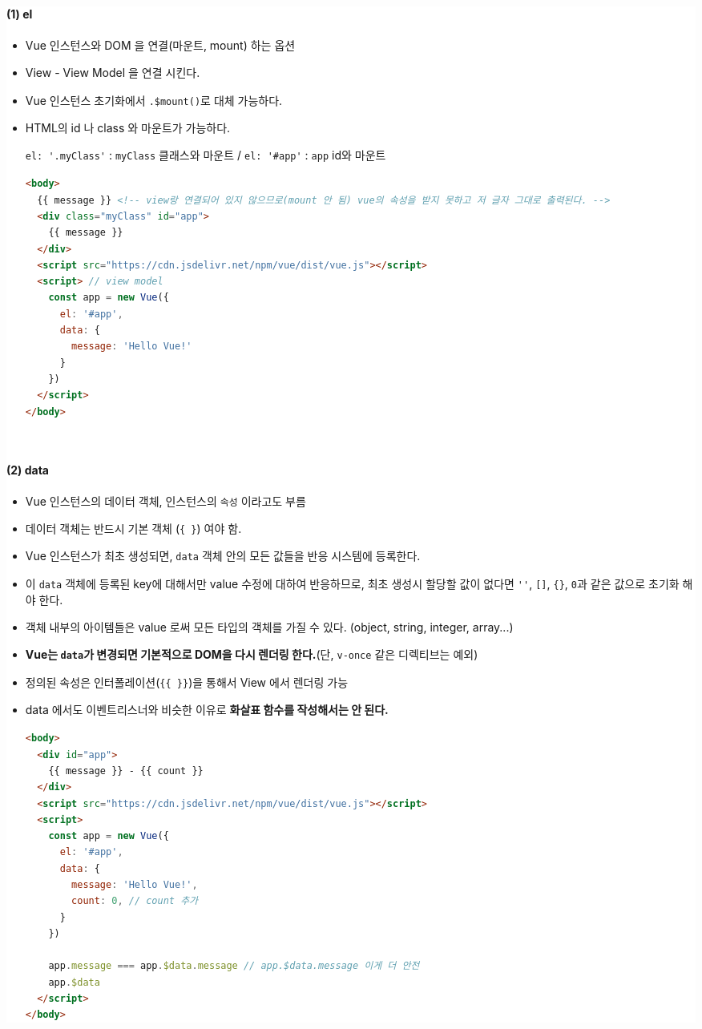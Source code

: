 #### (1) el

- Vue 인스턴스와 DOM 을 연결(마운트, mount) 하는 옵션

- View - View Model 을 연결 시킨다.

- Vue 인스턴스 초기화에서 `.$mount()`로 대체 가능하다.

- HTML의 id 나 class 와 마운트가 가능하다.

  `el: '.myClass'` : `myClass` 클래스와 마운트 / `el: '#app'` : `app` id와 마운트
  
  ```html
  <body>
    {{ message }} <!-- view랑 연결되어 있지 않으므로(mount 안 됨) vue의 속성을 받지 못하고 저 글자 그대로 출력된다. -->
    <div class="myClass" id="app">
      {{ message }}
    </div>
    <script src="https://cdn.jsdelivr.net/npm/vue/dist/vue.js"></script>
    <script> // view model
      const app = new Vue({
        el: '#app',
        data: {
          message: 'Hello Vue!'
        }
      })
    </script>
  </body>
  ```

<br>

#### (2) data

- Vue 인스턴스의 데이터 객체, 인스턴스의 `속성` 이라고도 부름
- 데이터 객체는 반드시 기본 객체 (`{ }`) 여야 함.
- Vue 인스턴스가 최초 생성되면, `data` 객체 안의 모든 값들을 반응 시스템에 등록한다.
- 이 `data` 객체에 등록된 key에 대해서만 value 수정에 대하여 반응하므로, 최초 생성시 할당할 값이 없다면 `''`, `[]`, `{}`, `0`과 같은 값으로 초기화 해야 한다.

- 객체 내부의 아이템들은 value 로써 모든 타입의 객체를 가질 수 있다. (object, string, integer, array...)

- <b>Vue는 `data`가 변경되면 기본적으로 DOM을 다시 렌더링 한다.</b>(단, `v-once` 같은 디렉티브는 예외)

- 정의된 속성은 인터폴레이션(`{{ }}`)을 통해서 View 에서 렌더링 가능

- data 에서도 이벤트리스너와 비슷한 이유로 <b>화살표 함수를 작성해서는 안 된다.</b>

  ```html
  <body>
    <div id="app">
      {{ message }} - {{ count }}
    </div>
    <script src="https://cdn.jsdelivr.net/npm/vue/dist/vue.js"></script>
    <script>
      const app = new Vue({
        el: '#app',
        data: {
          message: 'Hello Vue!',
          count: 0, // count 추가
        }
      })
  
      app.message === app.$data.message // app.$data.message 이게 더 안전
      app.$data
    </script>
  </body>
  ```
